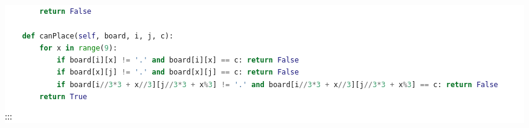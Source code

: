 ```py
        return False

    def canPlace(self, board, i, j, c):
        for x in range(9):
            if board[i][x] != '.' and board[i][x] == c: return False
            if board[x][j] != '.' and board[x][j] == c: return False
            if board[i//3*3 + x//3][j//3*3 + x%3] != '.' and board[i//3*3 + x//3][j//3*3 + x%3] == c: return False
        return True
```
:::
